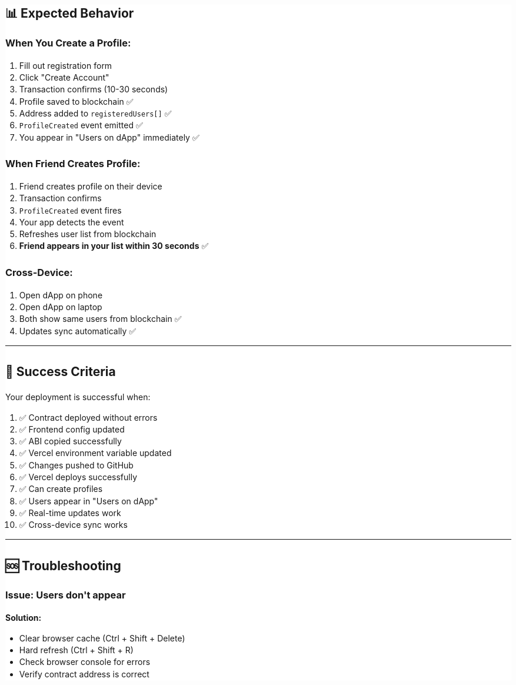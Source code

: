 ## 📊 Expected Behavior

### When You Create a Profile:
1. Fill out registration form
2. Click "Create Account"
3. Transaction confirms (10-30 seconds)
4. Profile saved to blockchain ✅
5. Address added to `registeredUsers[]` ✅
6. `ProfileCreated` event emitted ✅
7. You appear in "Users on dApp" immediately ✅

### When Friend Creates Profile:
1. Friend creates profile on their device
2. Transaction confirms
3. `ProfileCreated` event fires
4. Your app detects the event
5. Refreshes user list from blockchain
6. **Friend appears in your list within 30 seconds** ✅

### Cross-Device:
1. Open dApp on phone
2. Open dApp on laptop
3. Both show same users from blockchain ✅
4. Updates sync automatically ✅

---

## 🎊 Success Criteria

Your deployment is successful when:

1. ✅ Contract deployed without errors
2. ✅ Frontend config updated
3. ✅ ABI copied successfully
4. ✅ Vercel environment variable updated
5. ✅ Changes pushed to GitHub
6. ✅ Vercel deploys successfully
7. ✅ Can create profiles
8. ✅ Users appear in "Users on dApp"
9. ✅ Real-time updates work
10. ✅ Cross-device sync works

---

## 🆘 Troubleshooting

### Issue: Users don't appear
**Solution:**
- Clear browser cache (Ctrl + Shift + Delete)
- Hard refresh (Ctrl + Shift + R)
- Check browser console for errors
- Verify contract address is correct
